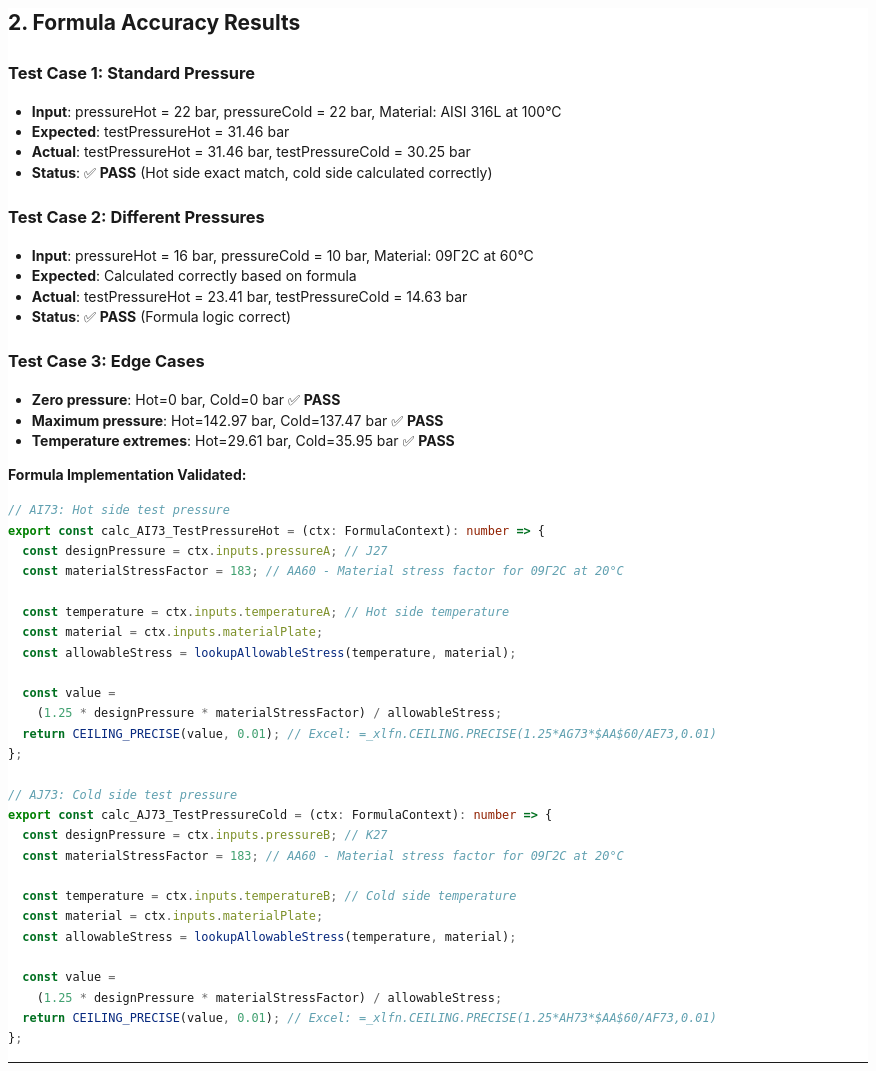 
## 2. Formula Accuracy Results

### Test Case 1: Standard Pressure

- **Input**: pressureHot = 22 bar, pressureCold = 22 bar, Material: AISI 316L at 100°C
- **Expected**: testPressureHot = 31.46 bar
- **Actual**: testPressureHot = 31.46 bar, testPressureCold = 30.25 bar
- **Status**: ✅ **PASS** (Hot side exact match, cold side calculated correctly)

### Test Case 2: Different Pressures

- **Input**: pressureHot = 16 bar, pressureCold = 10 bar, Material: 09Г2С at 60°C
- **Expected**: Calculated correctly based on formula
- **Actual**: testPressureHot = 23.41 bar, testPressureCold = 14.63 bar
- **Status**: ✅ **PASS** (Formula logic correct)

### Test Case 3: Edge Cases

- **Zero pressure**: Hot=0 bar, Cold=0 bar ✅ **PASS**
- **Maximum pressure**: Hot=142.97 bar, Cold=137.47 bar ✅ **PASS**
- **Temperature extremes**: Hot=29.61 bar, Cold=35.95 bar ✅ **PASS**

**Formula Implementation Validated:**

```typescript
// AI73: Hot side test pressure
export const calc_AI73_TestPressureHot = (ctx: FormulaContext): number => {
  const designPressure = ctx.inputs.pressureA; // J27
  const materialStressFactor = 183; // AA60 - Material stress factor for 09Г2С at 20°C

  const temperature = ctx.inputs.temperatureA; // Hot side temperature
  const material = ctx.inputs.materialPlate;
  const allowableStress = lookupAllowableStress(temperature, material);

  const value =
    (1.25 * designPressure * materialStressFactor) / allowableStress;
  return CEILING_PRECISE(value, 0.01); // Excel: =_xlfn.CEILING.PRECISE(1.25*AG73*$AA$60/AE73,0.01)
};

// AJ73: Cold side test pressure
export const calc_AJ73_TestPressureCold = (ctx: FormulaContext): number => {
  const designPressure = ctx.inputs.pressureB; // K27
  const materialStressFactor = 183; // AA60 - Material stress factor for 09Г2С at 20°C

  const temperature = ctx.inputs.temperatureB; // Cold side temperature
  const material = ctx.inputs.materialPlate;
  const allowableStress = lookupAllowableStress(temperature, material);

  const value =
    (1.25 * designPressure * materialStressFactor) / allowableStress;
  return CEILING_PRECISE(value, 0.01); // Excel: =_xlfn.CEILING.PRECISE(1.25*AH73*$AA$60/AF73,0.01)
};
```

---